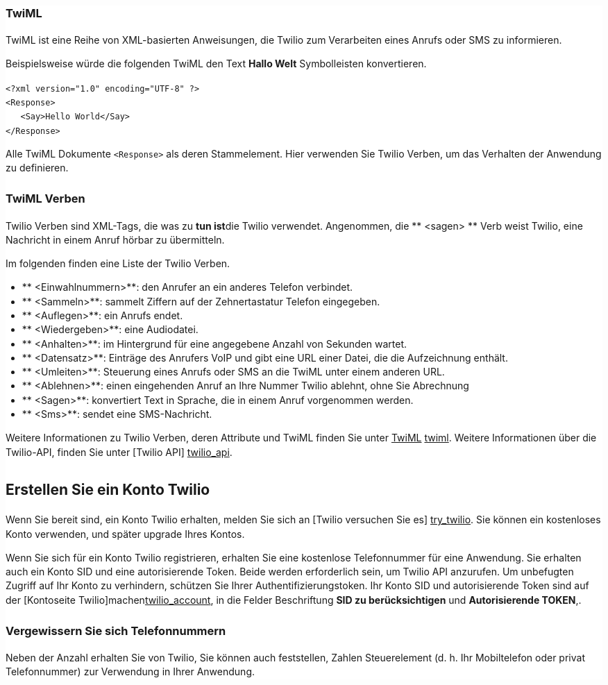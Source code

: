 ### <a name="a-idtwimlatwiml"></a><a id="TwiML"></a>TwiML
TwiML ist eine Reihe von XML-basierten Anweisungen, die Twilio zum Verarbeiten eines Anrufs oder SMS zu informieren.

Beispielsweise würde die folgenden TwiML den Text **Hallo Welt** Symbolleisten konvertieren.

    <?xml version="1.0" encoding="UTF-8" ?>
    <Response>
       <Say>Hello World</Say>
    </Response>

Alle TwiML Dokumente `<Response>` als deren Stammelement. Hier verwenden Sie Twilio Verben, um das Verhalten der Anwendung zu definieren.

### <a name="a-idverbsatwiml-verbs"></a><a id="Verbs"></a>TwiML Verben
Twilio Verben sind XML-Tags, die was zu **tun ist**die Twilio verwendet. Angenommen, die ** &lt;sagen&gt; ** Verb weist Twilio, eine Nachricht in einem Anruf hörbar zu übermitteln. 

Im folgenden finden eine Liste der Twilio Verben.

* ** &lt;Einwahlnummern&gt;**: den Anrufer an ein anderes Telefon verbindet.
* ** &lt;Sammeln&gt;**: sammelt Ziffern auf der Zehnertastatur Telefon eingegeben.
* ** &lt;Auflegen&gt;**: ein Anrufs endet.
* ** &lt;Wiedergeben&gt;**: eine Audiodatei.
* ** &lt;Anhalten&gt;**: im Hintergrund für eine angegebene Anzahl von Sekunden wartet.
* ** &lt;Datensatz&gt;**: Einträge des Anrufers VoIP und gibt eine URL einer Datei, die die Aufzeichnung enthält.
* ** &lt;Umleiten&gt;**: Steuerung eines Anrufs oder SMS an die TwiML unter einem anderen URL.
* ** &lt;Ablehnen&gt;**: einen eingehenden Anruf an Ihre Nummer Twilio ablehnt, ohne Sie Abrechnung
* ** &lt;Sagen&gt;**: konvertiert Text in Sprache, die in einem Anruf vorgenommen werden.
* ** &lt;Sms&gt;**: sendet eine SMS-Nachricht.

Weitere Informationen zu Twilio Verben, deren Attribute und TwiML finden Sie unter [TwiML] [twiml]. Weitere Informationen über die Twilio-API, finden Sie unter [Twilio API] [twilio_api].

## <a name="a-idcreateaccountacreate-a-twilio-account"></a><a id="CreateAccount"></a>Erstellen Sie ein Konto Twilio
Wenn Sie bereit sind, ein Konto Twilio erhalten, melden Sie sich an [Twilio versuchen Sie es] [try_twilio]. Sie können ein kostenloses Konto verwenden, und später upgrade Ihres Kontos.

Wenn Sie sich für ein Konto Twilio registrieren, erhalten Sie eine kostenlose Telefonnummer für eine Anwendung. Sie erhalten auch ein Konto SID und eine autorisierende Token. Beide werden erforderlich sein, um Twilio API anzurufen. Um unbefugten Zugriff auf Ihr Konto zu verhindern, schützen Sie Ihrer Authentifizierungstoken. Ihr Konto SID und autorisierende Token sind auf der [Kontoseite Twilio]machen[twilio_account], in die Felder Beschriftung **SID zu berücksichtigen** und **Autorisierende TOKEN**,.

### <a name="a-idverifyphonenumbersaverify-phone-numbers"></a><a id="VerifyPhoneNumbers"></a>Vergewissern Sie sich Telefonnummern
Neben der Anzahl erhalten Sie von Twilio, Sie können auch feststellen, Zahlen Steuerelement (d. h. Ihr Mobiltelefon oder privat Telefonnummer) zur Verwendung in Ihrer Anwendung. 


[twilio_ruby]: https://www.twilio.com/docs/ruby/install
[twilio_pricing]: http://www.twilio.com/pricing
[special_offer]: http://ahoy.twilio.com/azure
[twilio_libraries]: https://www.twilio.com/docs/libraries
[twiml]: http://www.twilio.com/docs/api/twiml
[twilio_api]: http://www.twilio.com/api
[try_twilio]: https://www.twilio.com/try-twilio
[twilio_account]:  https://www.twilio.com/user/account
[verify_phone]: https://www.twilio.com/user/account/phone-numbers/verified#
[twilio_api_documentation]: http://www.twilio.com/api
[twilio_security_guidelines]: http://www.twilio.com/docs/security
[twilio_howtos]: http://www.twilio.com/docs/howto
[twilio_on_github]: https://github.com/twilio
[twilio_support]: http://www.twilio.com/help/contact
[twilio_quickstarts]: http://www.twilio.com/docs/quickstart
[sinatra]: http://www.sinatrarb.com/
[azure_vm_setup]: http://www.windowsazure.com/develop/ruby/tutorials/web-app-with-linux-vm/